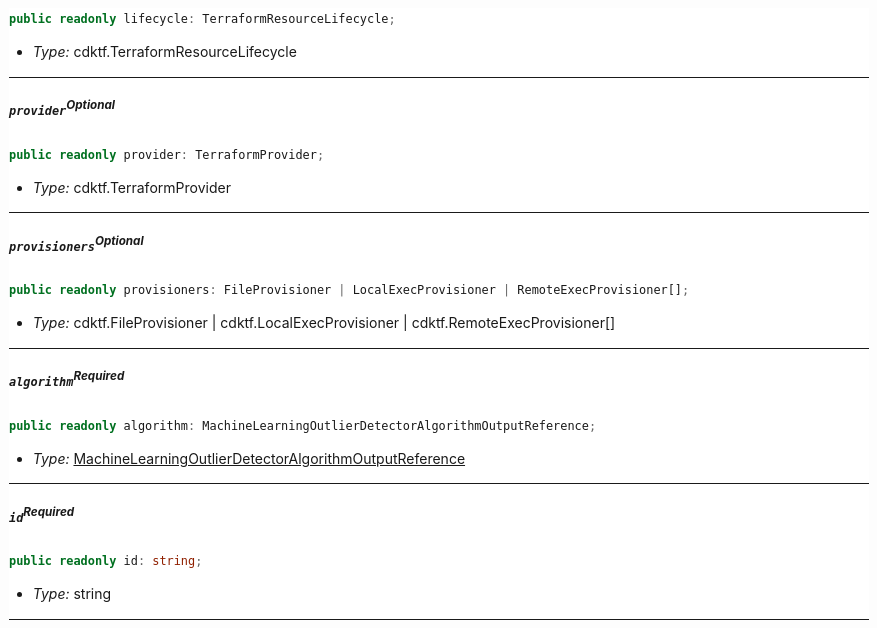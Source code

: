 ```typescript
public readonly lifecycle: TerraformResourceLifecycle;
```

- *Type:* cdktf.TerraformResourceLifecycle

---

##### `provider`<sup>Optional</sup> <a name="provider" id="rhizo-co-terraform-provider-grafana.machineLearningOutlierDetector.MachineLearningOutlierDetector.property.provider"></a>

```typescript
public readonly provider: TerraformProvider;
```

- *Type:* cdktf.TerraformProvider

---

##### `provisioners`<sup>Optional</sup> <a name="provisioners" id="rhizo-co-terraform-provider-grafana.machineLearningOutlierDetector.MachineLearningOutlierDetector.property.provisioners"></a>

```typescript
public readonly provisioners: FileProvisioner | LocalExecProvisioner | RemoteExecProvisioner[];
```

- *Type:* cdktf.FileProvisioner | cdktf.LocalExecProvisioner | cdktf.RemoteExecProvisioner[]

---

##### `algorithm`<sup>Required</sup> <a name="algorithm" id="rhizo-co-terraform-provider-grafana.machineLearningOutlierDetector.MachineLearningOutlierDetector.property.algorithm"></a>

```typescript
public readonly algorithm: MachineLearningOutlierDetectorAlgorithmOutputReference;
```

- *Type:* <a href="#rhizo-co-terraform-provider-grafana.machineLearningOutlierDetector.MachineLearningOutlierDetectorAlgorithmOutputReference">MachineLearningOutlierDetectorAlgorithmOutputReference</a>

---

##### `id`<sup>Required</sup> <a name="id" id="rhizo-co-terraform-provider-grafana.machineLearningOutlierDetector.MachineLearningOutlierDetector.property.id"></a>

```typescript
public readonly id: string;
```

- *Type:* string

---